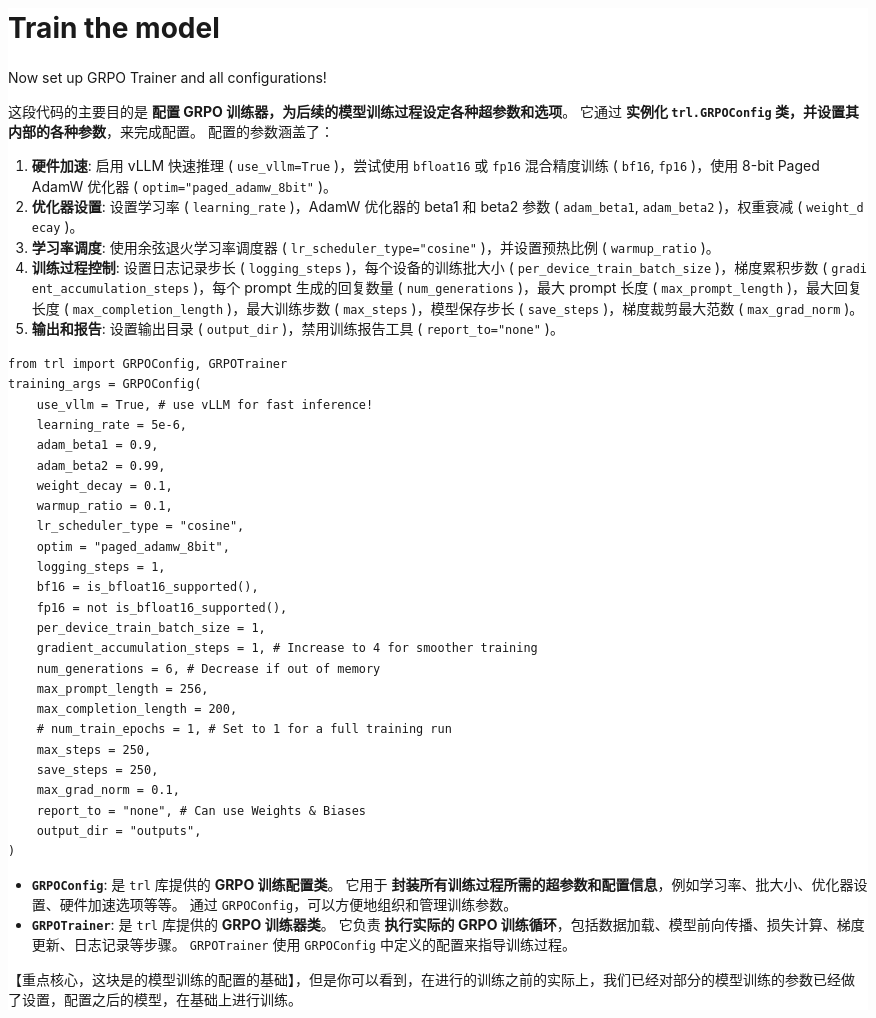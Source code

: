 # **Train the model**

Now set up GRPO Trainer and all configurations!

这段代码的主要目的是 **配置 GRPO 训练器，为后续的模型训练过程设定各种超参数和选项**。 它通过 **实例化 `trl.GRPOConfig` 类，并设置其内部的各种参数**，来完成配置。  配置的参数涵盖了：

1. **硬件加速**: 启用 vLLM 快速推理 ( `use_vllm=True` )，尝试使用 `bfloat16` 或 `fp16` 混合精度训练 ( `bf16`, `fp16` )，使用 8-bit Paged AdamW 优化器 ( `optim="paged_adamw_8bit"` )。
2. **优化器设置**: 设置学习率 ( `learning_rate` )，AdamW 优化器的 beta1 和 beta2 参数 ( `adam_beta1`, `adam_beta2` )，权重衰减 ( `weight_decay` )。
3. **学习率调度**: 使用余弦退火学习率调度器 ( `lr_scheduler_type="cosine"` )，并设置预热比例 ( `warmup_ratio` )。
4. **训练过程控制**: 设置日志记录步长 ( `logging_steps` )，每个设备的训练批大小 ( `per_device_train_batch_size` )，梯度累积步数 ( `gradient_accumulation_steps` )，每个 prompt 生成的回复数量 ( `num_generations` )，最大 prompt 长度 ( `max_prompt_length` )，最大回复长度 ( `max_completion_length` )，最大训练步数 ( `max_steps` )，模型保存步长 ( `save_steps` )，梯度裁剪最大范数 ( `max_grad_norm` )。
5. **输出和报告**: 设置输出目录 ( `output_dir` )，禁用训练报告工具 ( `report_to="none"` )。

```
from trl import GRPOConfig, GRPOTrainer
training_args = GRPOConfig(
    use_vllm = True, # use vLLM for fast inference!
    learning_rate = 5e-6,
    adam_beta1 = 0.9,
    adam_beta2 = 0.99,
    weight_decay = 0.1,
    warmup_ratio = 0.1,
    lr_scheduler_type = "cosine",
    optim = "paged_adamw_8bit",
    logging_steps = 1,
    bf16 = is_bfloat16_supported(),
    fp16 = not is_bfloat16_supported(),
    per_device_train_batch_size = 1,
    gradient_accumulation_steps = 1, # Increase to 4 for smoother training
    num_generations = 6, # Decrease if out of memory
    max_prompt_length = 256,
    max_completion_length = 200,
    # num_train_epochs = 1, # Set to 1 for a full training run
    max_steps = 250,
    save_steps = 250,
    max_grad_norm = 0.1,
    report_to = "none", # Can use Weights & Biases
    output_dir = "outputs",
)
```

- **`GRPOConfig`**: 是 `trl` 库提供的 **GRPO 训练配置类**。 它用于 **封装所有训练过程所需的超参数和配置信息**，例如学习率、批大小、优化器设置、硬件加速选项等等。 通过 `GRPOConfig`，可以方便地组织和管理训练参数。
- **`GRPOTrainer`**: 是 `trl` 库提供的 **GRPO 训练器类**。 它负责 **执行实际的 GRPO 训练循环**，包括数据加载、模型前向传播、损失计算、梯度更新、日志记录等步骤。 `GRPOTrainer` 使用 `GRPOConfig` 中定义的配置来指导训练过程。

【重点核心，这块是的模型训练的配置的基础】，但是你可以看到，在进行的训练之前的实际上，我们已经对部分的模型训练的参数已经做了设置，配置之后的模型，在基础上进行训练。
